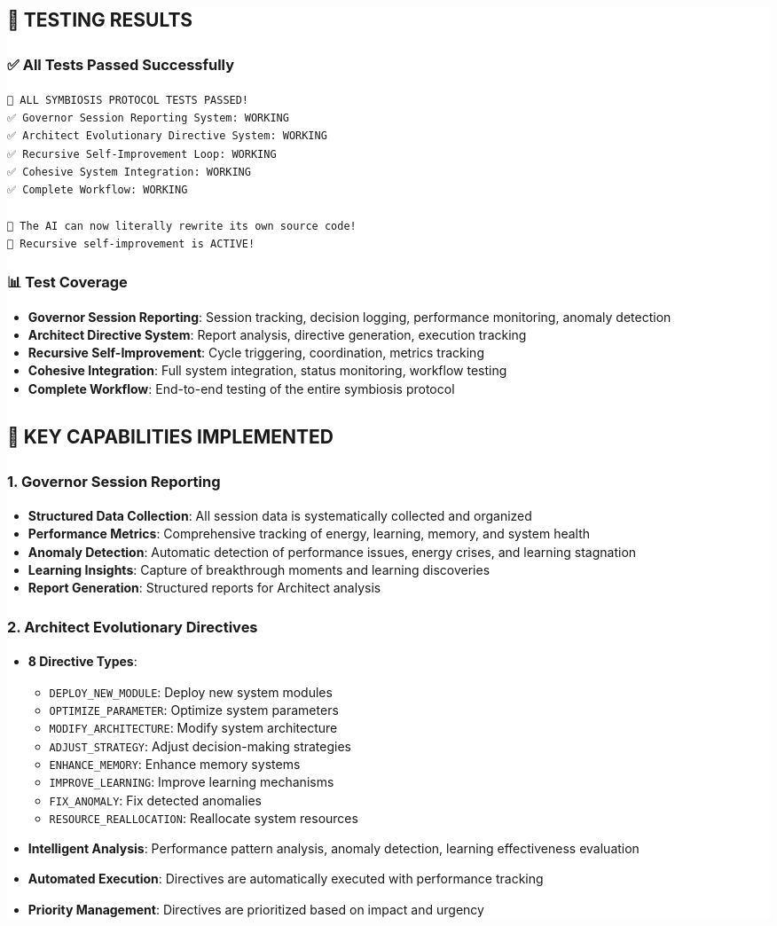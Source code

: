 ## **🧪 TESTING RESULTS**

### **✅ All Tests Passed Successfully**

```
🎉 ALL SYMBIOSIS PROTOCOL TESTS PASSED!
✅ Governor Session Reporting System: WORKING
✅ Architect Evolutionary Directive System: WORKING
✅ Recursive Self-Improvement Loop: WORKING
✅ Cohesive System Integration: WORKING
✅ Complete Workflow: WORKING

🔄 The AI can now literally rewrite its own source code!
🧠 Recursive self-improvement is ACTIVE!
```

### **📊 Test Coverage**
- **Governor Session Reporting**: Session tracking, decision logging, performance monitoring, anomaly detection
- **Architect Directive System**: Report analysis, directive generation, execution tracking
- **Recursive Self-Improvement**: Cycle triggering, coordination, metrics tracking
- **Cohesive Integration**: Full system integration, status monitoring, workflow testing
- **Complete Workflow**: End-to-end testing of the entire symbiosis protocol

## **🔧 KEY CAPABILITIES IMPLEMENTED**

### **1. Governor Session Reporting**
- **Structured Data Collection**: All session data is systematically collected and organized
- **Performance Metrics**: Comprehensive tracking of energy, learning, memory, and system health
- **Anomaly Detection**: Automatic detection of performance issues, energy crises, and learning stagnation
- **Learning Insights**: Capture of breakthrough moments and learning discoveries
- **Report Generation**: Structured reports for Architect analysis

### **2. Architect Evolutionary Directives**
- **8 Directive Types**: 
  - `DEPLOY_NEW_MODULE`: Deploy new system modules
  - `OPTIMIZE_PARAMETER`: Optimize system parameters
  - `MODIFY_ARCHITECTURE`: Modify system architecture
  - `ADJUST_STRATEGY`: Adjust decision-making strategies
  - `ENHANCE_MEMORY`: Enhance memory systems
  - `IMPROVE_LEARNING`: Improve learning mechanisms
  - `FIX_ANOMALY`: Fix detected anomalies
  - `RESOURCE_REALLOCATION`: Reallocate system resources

- **Intelligent Analysis**: Performance pattern analysis, anomaly detection, learning effectiveness evaluation
- **Automated Execution**: Directives are automatically executed with performance tracking
- **Priority Management**: Directives are prioritized based on impact and urgency
